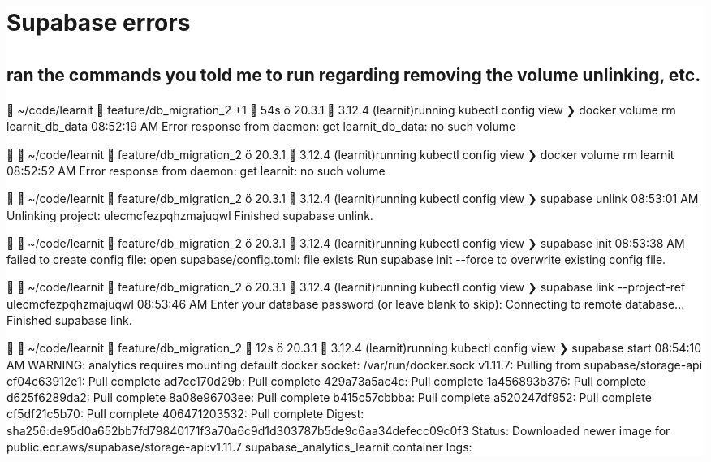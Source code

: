 # Supabase errors

## ran the commands you told me to run regarding removing the volume unlinking, etc. 
 
  ~/code/learnit  feature/db_migration_2 +1                                  󰔟 54s  20.3.1 󰌠 3.12.4 (learnit)running kubectl config view
❯ docker volume rm learnit_db_data                                                                                               08:52:19 AM
Error response from daemon: get learnit_db_data: no such volume

  ~/code/learnit  feature/db_migration_2                                            20.3.1 󰌠 3.12.4 (learnit)running kubectl config view
❯ docker volume rm learnit                                                                                                       08:52:52 AM
Error response from daemon: get learnit: no such volume

  ~/code/learnit  feature/db_migration_2                                            20.3.1 󰌠 3.12.4 (learnit)running kubectl config view
❯ supabase unlink                                                                                                                08:53:01 AM
Unlinking project: ulecmcfezpqhzmajuqwl
Finished supabase unlink.

  ~/code/learnit  feature/db_migration_2                                            20.3.1 󰌠 3.12.4 (learnit)running kubectl config view
❯ supabase init                                                                                                                  08:53:38 AM
failed to create config file: open supabase/config.toml: file exists
Run supabase init --force to overwrite existing config file.

  ~/code/learnit  feature/db_migration_2                                            20.3.1 󰌠 3.12.4 (learnit)running kubectl config view
❯ supabase link --project-ref ulecmcfezpqhzmajuqwl                                                                               08:53:46 AM
Enter your database password (or leave blank to skip): 
Connecting to remote database...
Finished supabase link.

  ~/code/learnit  feature/db_migration_2                                     󰔟 12s  20.3.1 󰌠 3.12.4 (learnit)running kubectl config view
❯ supabase start                                                                                                                 08:54:10 AM
WARNING: analytics requires mounting default docker socket: /var/run/docker.sock
v1.11.7: Pulling from supabase/storage-api
cf04c63912e1: Pull complete 
ad7cc170d29b: Pull complete 
429a73a5ac4c: Pull complete 
1a456893b376: Pull complete 
d625f6289da2: Pull complete 
8a08e96703ee: Pull complete 
b415c57cbbba: Pull complete 
a520247df952: Pull complete 
cf5df21c5b70: Pull complete 
406471203532: Pull complete 
Digest: sha256:de95d0a652bb7fd79840171f3a70a6c9d1d303787b5de9c6aa34defecc09c0f3
Status: Downloaded newer image for public.ecr.aws/supabase/storage-api:v1.11.7
supabase_analytics_learnit container logs:
